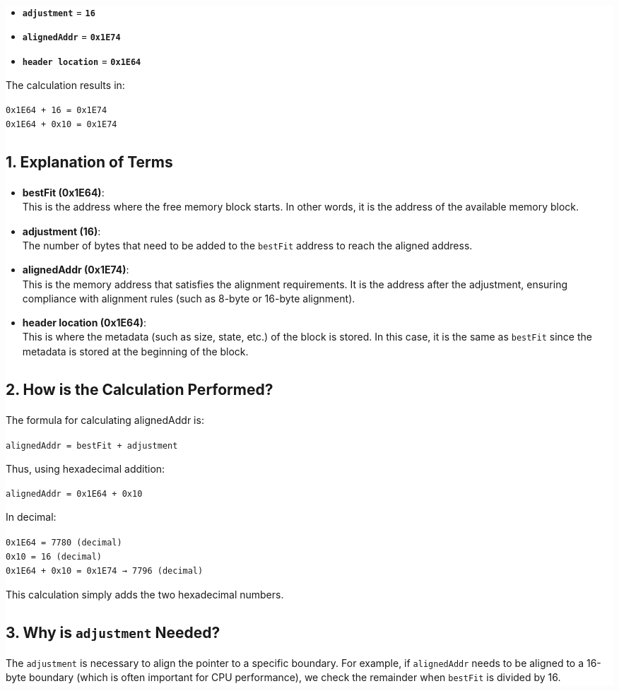 - **`adjustment`** = **`16`**

- **`alignedAddr`** = **`0x1E74`**

- **`header location`** = **`0x1E64`**

The calculation results in:
```
0x1E64 + 16 = 0x1E74
0x1E64 + 0x10 = 0x1E74
```

## 1. Explanation of Terms

- **bestFit (0x1E64)**:  
  This is the address where the free memory block starts. In other words, it is the address of the available memory block.

- **adjustment (16)**:  
  The number of bytes that need to be added to the `bestFit` address to reach the aligned address.

- **alignedAddr (0x1E74)**:  
  This is the memory address that satisfies the alignment requirements. It is the address after the adjustment, ensuring compliance with alignment rules (such as 8-byte or 16-byte alignment).

- **header location (0x1E64)**:  
  This is where the metadata (such as size, state, etc.) of the block is stored. In this case, it is the same as `bestFit` since the metadata is stored at the beginning of the block.


## 2. How is the Calculation Performed?

The formula for calculating alignedAddr is:
```
alignedAddr = bestFit + adjustment
```

Thus, using hexadecimal addition:
```
alignedAddr = 0x1E64 + 0x10
```

In decimal:
```
0x1E64 = 7780 (decimal)
0x10 = 16 (decimal)
0x1E64 + 0x10 = 0x1E74 → 7796 (decimal)
```

This calculation simply adds the two hexadecimal numbers.


## 3. Why is `adjustment` Needed?

The `adjustment` is necessary to align the pointer to a specific boundary. For example, if `alignedAddr` needs to be aligned to a 16-byte boundary (which is often important for CPU performance), we check the remainder when `bestFit` is divided by 16.
